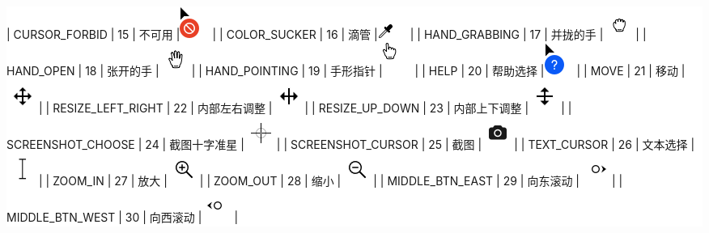 | CURSOR_FORBID                    | 15   | 不可用    |![Forbid.png](./figures/Forbid.png)|
| COLOR_SUCKER                     | 16   | 滴管     |![Colorsucker.png](./figures/Colorsucker.png)|
| HAND_GRABBING                    | 17   | 并拢的手   |![Hand_Grabbing.png](./figures/Hand_Grabbing.png)|
| HAND_OPEN                        | 18   | 张开的手   |![Hand_Open.png](./figures/Hand_Open.png)|
| HAND_POINTING                    | 19   | 手形指针   |![Hand_Poniting.png](./figures/Hand_Pointing.png)|
| HELP                             | 20   | 帮助选择   |![Help.png](./figures/Help.png)|
| MOVE                             | 21   | 移动     |![Move.png](./figures/Move.png)|
| RESIZE_LEFT_RIGHT                | 22   | 内部左右调整 |![Resize_Left_Right.png](./figures/Resize_Left_Right.png)|
| RESIZE_UP_DOWN                   | 23   | 内部上下调整 |![Resize_Up_Down.png](./figures/Resize_Up_Down.png)|
| SCREENSHOT_CHOOSE                | 24   | 截图十字准星 |![Screenshot_Cross.png](./figures/Screenshot_Cross.png)|
| SCREENSHOT_CURSOR                | 25   | 截图     |![Screenshot_Cursor.png](./figures/Screenshot_Cursor.png)|
| TEXT_CURSOR                      | 26   | 文本选择   |![Text_Cursor.png](./figures/Text_Cursor.png)|
| ZOOM_IN                          | 27   | 放大     |![Zoom_In.png](./figures/Zoom_In.png)|
| ZOOM_OUT                         | 28   | 缩小     |![Zoom_Out.png](./figures/Zoom_Out.png)|
| MIDDLE_BTN_EAST                  | 29   | 向东滚动   |![MID_Btn_East.png](./figures/MID_Btn_East.png)|
| MIDDLE_BTN_WEST                  | 30   | 向西滚动   |![MID_Btn_West.png](./figures/MID_Btn_West.png)|